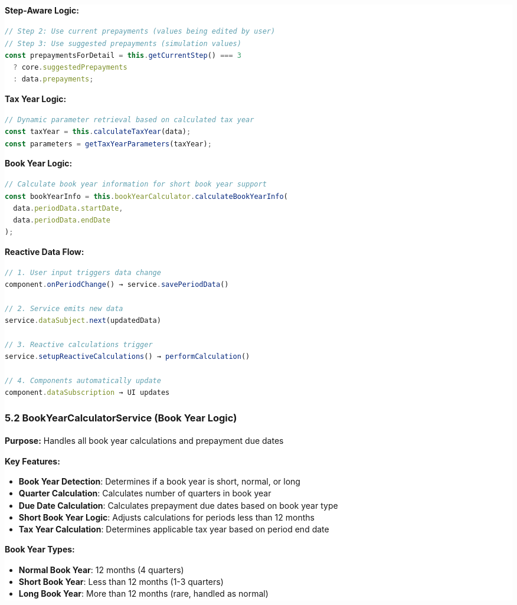 **Step-Aware Logic:**
```typescript
// Step 2: Use current prepayments (values being edited by user)
// Step 3: Use suggested prepayments (simulation values)
const prepaymentsForDetail = this.getCurrentStep() === 3 
  ? core.suggestedPrepayments 
  : data.prepayments;
```

**Tax Year Logic:**
```typescript
// Dynamic parameter retrieval based on calculated tax year
const taxYear = this.calculateTaxYear(data);
const parameters = getTaxYearParameters(taxYear);
```

**Book Year Logic:**
```typescript
// Calculate book year information for short book year support
const bookYearInfo = this.bookYearCalculator.calculateBookYearInfo(
  data.periodData.startDate, 
  data.periodData.endDate
);
```

**Reactive Data Flow:**
```typescript
// 1. User input triggers data change
component.onPeriodChange() → service.savePeriodData()

// 2. Service emits new data
service.dataSubject.next(updatedData)

// 3. Reactive calculations trigger
service.setupReactiveCalculations() → performCalculation()

// 4. Components automatically update
component.dataSubscription → UI updates
```

### 5.2 BookYearCalculatorService (Book Year Logic)
**Purpose:** Handles all book year calculations and prepayment due dates

**Key Features:**
- **Book Year Detection**: Determines if a book year is short, normal, or long
- **Quarter Calculation**: Calculates number of quarters in book year
- **Due Date Calculation**: Calculates prepayment due dates based on book year type
- **Short Book Year Logic**: Adjusts calculations for periods less than 12 months
- **Tax Year Calculation**: Determines applicable tax year based on period end date

**Book Year Types:**
- **Normal Book Year**: 12 months (4 quarters)
- **Short Book Year**: Less than 12 months (1-3 quarters)
- **Long Book Year**: More than 12 months (rare, handled as normal)
